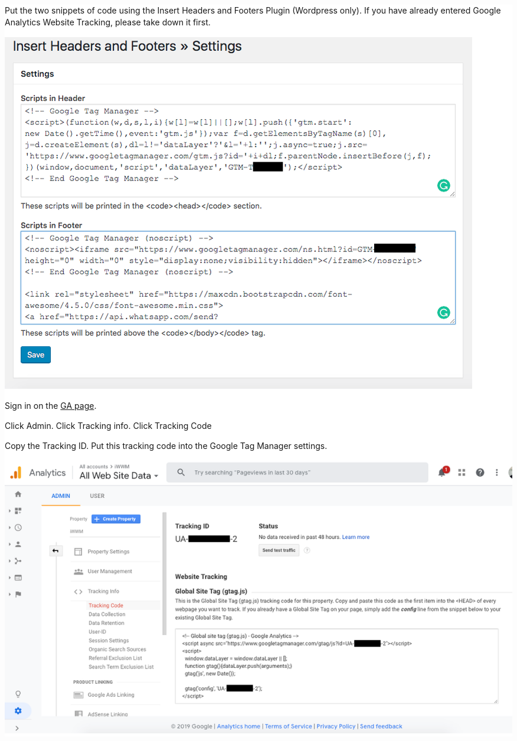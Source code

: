 Put the two snippets of code using the Insert Headers and Footers Plugin (Wordpress only). If you have already entered Google Analytics Website Tracking, please take down it first.

![How to use google analytics](../images/google-analytics-tutorials/google-analytics-tutorial-14.png)

Sign in on the [GA page](https://analytics.google.com/analytics). 

Click Admin. Click Tracking info. Click Tracking Code

Copy the Tracking ID. Put this tracking code into the Google Tag Manager settings.

![How to use google analytics](../images/google-analytics-tutorials/google-analytics-tutorial-15.png)